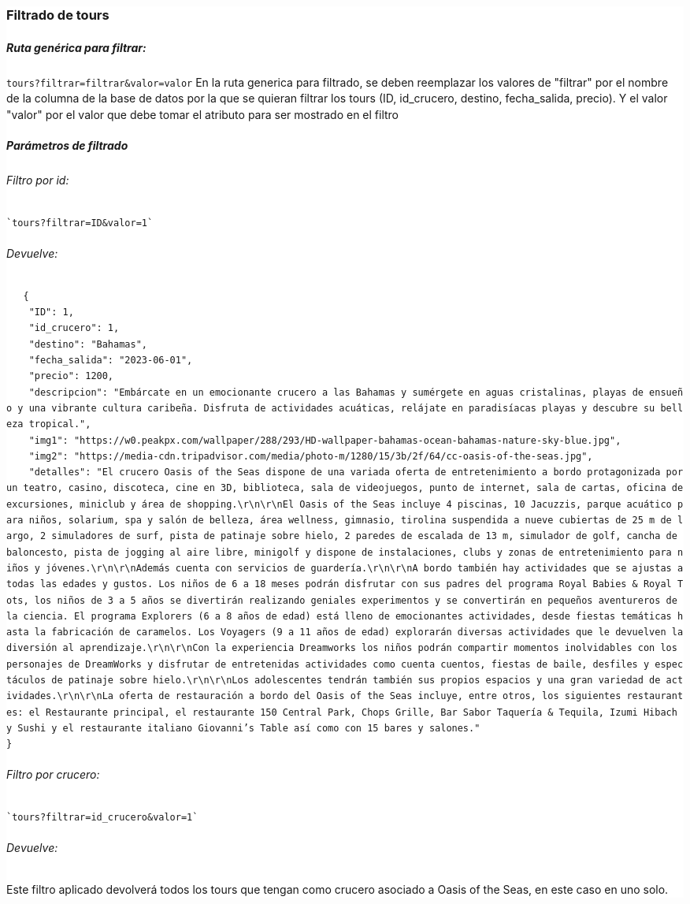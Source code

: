 ### Filtrado de tours
##### Ruta genérica para filtrar:
`tours?filtrar=filtrar&valor=valor`
En la ruta generica para filtrado, se deben reemplazar los valores de "filtrar" por el nombre de la columna de la base de datos por la que se quieran filtrar los tours (ID, id_crucero, destino, fecha_salida, precio). Y el valor "valor" por el valor que debe tomar el atributo para ser mostrado en el filtro
##### Parámetros de filtrado
###### Filtro por id: 
    `tours?filtrar=ID&valor=1`
###### Devuelve:
       {
        "ID": 1,
        "id_crucero": 1,
        "destino": "Bahamas",
        "fecha_salida": "2023-06-01",
        "precio": 1200,
        "descripcion": "Embárcate en un emocionante crucero a las Bahamas y sumérgete en aguas cristalinas, playas de ensueño y una vibrante cultura caribeña. Disfruta de actividades acuáticas, relájate en paradisíacas playas y descubre su belleza tropical.",
        "img1": "https://w0.peakpx.com/wallpaper/288/293/HD-wallpaper-bahamas-ocean-bahamas-nature-sky-blue.jpg",
        "img2": "https://media-cdn.tripadvisor.com/media/photo-m/1280/15/3b/2f/64/cc-oasis-of-the-seas.jpg",
        "detalles": "El crucero Oasis of the Seas dispone de una variada oferta de entretenimiento a bordo protagonizada por un teatro, casino, discoteca, cine en 3D, biblioteca, sala de videojuegos, punto de internet, sala de cartas, oficina de excursiones, miniclub y área de shopping.\r\n\r\nEl Oasis of the Seas incluye 4 piscinas, 10 Jacuzzis, parque acuático para niños, solarium, spa y salón de belleza, área wellness, gimnasio, tirolina suspendida a nueve cubiertas de 25 m de largo, 2 simuladores de surf, pista de patinaje sobre hielo, 2 paredes de escalada de 13 m, simulador de golf, cancha de baloncesto, pista de jogging al aire libre, minigolf y dispone de instalaciones, clubs y zonas de entretenimiento para niños y jóvenes.\r\n\r\nAdemás cuenta con servicios de guardería.\r\n\r\nA bordo también hay actividades que se ajustas a todas las edades y gustos. Los niños de 6 a 18 meses podrán disfrutar con sus padres del programa Royal Babies & Royal Tots, los niños de 3 a 5 años se divertirán realizando geniales experimentos y se convertirán en pequeños aventureros de la ciencia. El programa Explorers (6 a 8 años de edad) está lleno de emocionantes actividades, desde fiestas temáticas hasta la fabricación de caramelos. Los Voyagers (9 a 11 años de edad) explorarán diversas actividades que le devuelven la diversión al aprendizaje.\r\n\r\nCon la experiencia Dreamworks los niños podrán compartir momentos inolvidables con los personajes de DreamWorks y disfrutar de entretenidas actividades como cuenta cuentos, fiestas de baile, desfiles y espectáculos de patinaje sobre hielo.\r\n\r\nLos adolescentes tendrán también sus propios espacios y una gran variedad de actividades.\r\n\r\nLa oferta de restauración a bordo del Oasis of the Seas incluye, entre otros, los siguientes restaurantes: el Restaurante principal, el restaurante 150 Central Park, Chops Grille, Bar Sabor Taquería & Tequila, Izumi Hibach y Sushi y el restaurante italiano Giovanni’s Table así como con 15 bares y salones."
    }
###### Filtro por crucero: 
    `tours?filtrar=id_crucero&valor=1`
###### Devuelve:
Este filtro aplicado devolverá todos los tours que tengan como crucero asociado a Oasis of the Seas, en este caso en uno solo.
